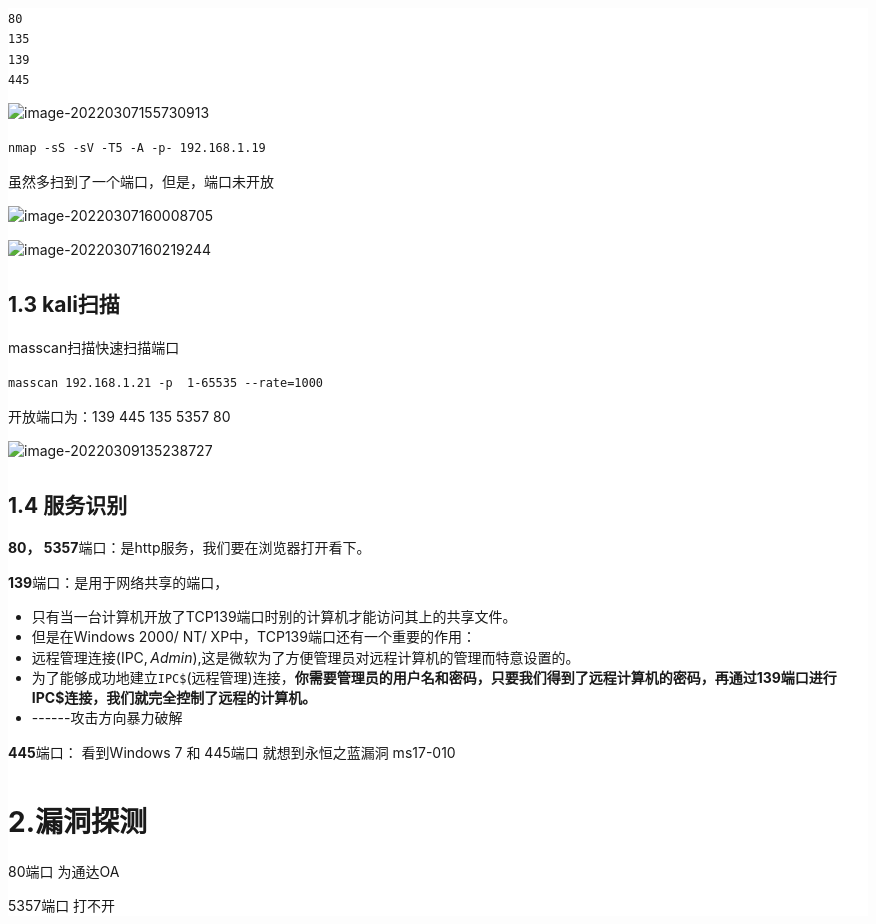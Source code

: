 ```
80
135
139
445
```

![image-20220307155730913](https://gitee.com/xxb667/img/raw/master/img/image-20220307155730913.png)



```
nmap -sS -sV -T5 -A -p- 192.168.1.19
```

虽然多扫到了一个端口，但是，端口未开放

![image-20220307160008705](https://gitee.com/xxb667/img/raw/master/img/image-20220307160008705.png)



![image-20220307160219244](https://gitee.com/xxb667/img/raw/master/img/image-20220307160219244.png)

## 1.3 kali扫描

masscan扫描快速扫描端口

```
masscan 192.168.1.21 -p  1-65535 --rate=1000
```

开放端口为：139 445 135 5357 80

![image-20220309135238727](https://gitee.com/xxb667/img/raw/master/img/image-20220309135238727.png)

## 1.4 服务识别

**80，  5357**端口：是http服务，我们要在浏览器打开看下。

**139**端口：是用于网络共享的端口，

- 只有当一台计算机开放了TCP139端口时别的计算机才能访问其上的共享文件。
- 但是在Windows 2000/ NT/ XP中，TCP139端口还有一个重要的作用：
- 远程管理连接(IPC$,Admin$),这是微软为了方便管理员对远程计算机的管理而特意设置的。
- 为了能够成功地建立`IPC$`(远程管理)连接，**你需要管理员的用户名和密码，只要我们得到了远程计算机的密码，再通过139端口进行IPC$连接，我们就完全控制了远程的计算机。**   
- ------攻击方向暴力破解



**445**端口： 看到Windows 7   和  445端口 就想到永恒之蓝漏洞  ms17-010

# 2.漏洞探测

80端口 为通达OA

5357端口 打不开
